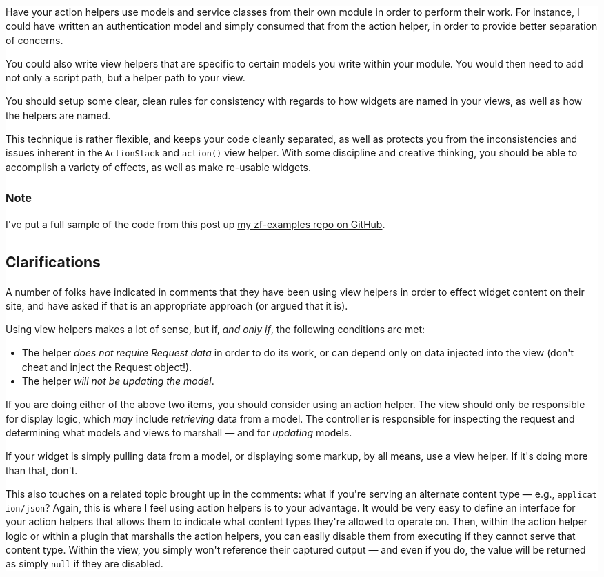 Have your action helpers use models and service classes from their own module in
order to perform their work. For instance, I could have written an
authentication model and simply consumed that from the action helper, in order
to provide better separation of concerns.

You could also write view helpers that are specific to certain models you write
within your module. You would then need to add not only a script path, but a
helper path to your view.

You should setup some clear, clean rules for consistency with regards to how
widgets are named in your views, as well as how the helpers are named.

This technique is rather flexible, and keeps your code cleanly separated, as
well as protects you from the inconsistencies and issues inherent in the
`ActionStack` and `action()` view helper. With some discipline and creative
thinking, you should be able to accomplish a variety of effects, as well as make
re-usable widgets.

### Note

I've put a full sample of the code from this post up [my zf-examples repo on GitHub](http://github.com/weierophinney/zf-examples/tree/master/widgets-as-helpers).

Clarifications
--------------

A number of folks have indicated in comments that they have been using view
helpers in order to effect widget content on their site, and have asked if that
is an appropriate approach (or argued that it is).

Using view helpers makes a lot of sense, but if, *and only if*, the following
conditions are met:

- The helper *does not require Request data* in order to do its work, or can
  depend only on data injected into the view (don't cheat and inject the
  Request object!).
- The helper *will not be updating the model*.

If you are doing either of the above two items, you should consider using an
action helper. The view should only be responsible for display logic, which
*may* include *retrieving* data from a model. The controller is responsible for
inspecting the request and determining what models and views to marshall — and
for *updating* models.

If your widget is simply pulling data from a model, or displaying some markup,
by all means, use a view helper. If it's doing more than that, don't.

This also touches on a related topic brought up in the comments: what if you're
serving an alternate content type — e.g., `application/json`? Again, this is where
I feel using action helpers is to your advantage. It would be very easy to
define an interface for your action helpers that allows them to indicate what
content types they're allowed to operate on. Then, within the action helper
logic or within a plugin that marshalls the action helpers, you can easily
disable them from executing if they cannot serve that content type. Within the
view, you simply won't reference their captured output — and even if you do, the
value will be returned as simply `null` if they are disabled.
